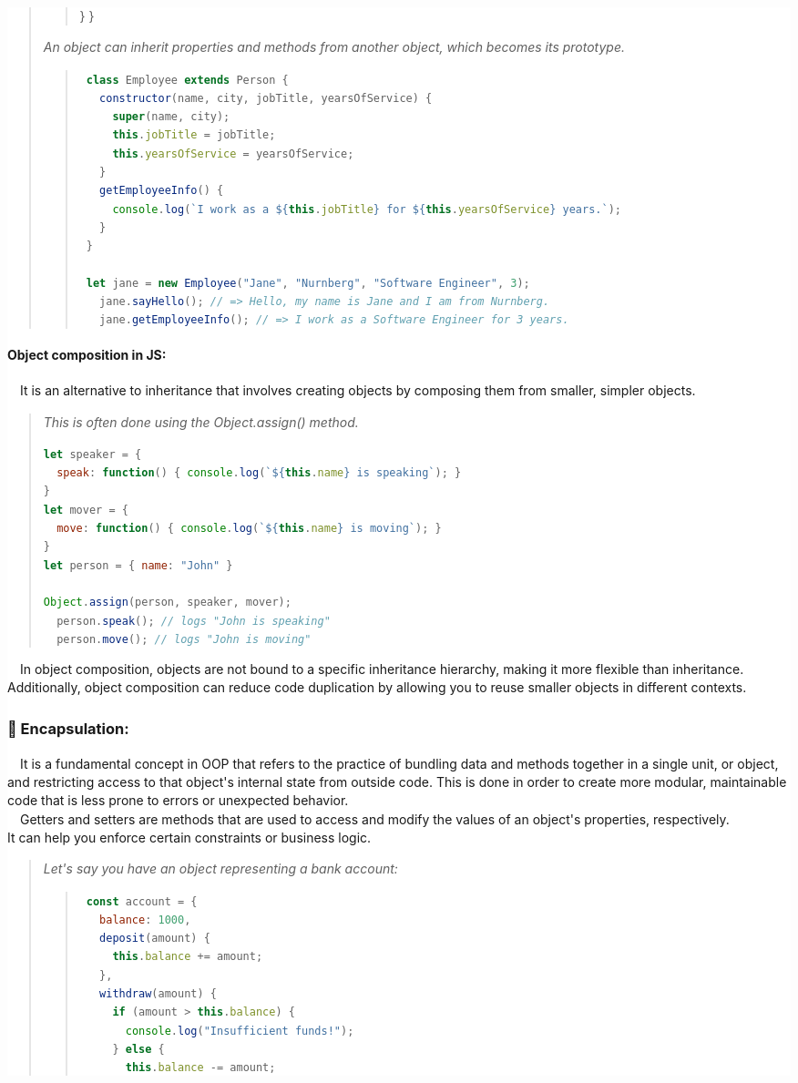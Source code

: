> >    }
> >  }
> > ```
> _An object can inherit properties and methods from another object, which becomes its prototype._
> > ```javascript
> >  class Employee extends Person {
> >    constructor(name, city, jobTitle, yearsOfService) {
> >      super(name, city);
> >      this.jobTitle = jobTitle;
> >      this.yearsOfService = yearsOfService;
> >    }
> >    getEmployeeInfo() {
> >      console.log(`I work as a ${this.jobTitle} for ${this.yearsOfService} years.`);
> >    }
> >  }
> >  
> >  let jane = new Employee("Jane", "Nurnberg", "Software Engineer", 3);
> >    jane.sayHello(); // => Hello, my name is Jane and I am from Nurnberg.
> >    jane.getEmployeeInfo(); // => I work as a Software Engineer for 3 years.
> > ```

#### Object composition in JS:
&emsp;It is an alternative to inheritance that involves creating objects by composing them from smaller, simpler objects. 
> _This is often done using the Object.assign() method._
> ```javascript
> let speaker = {
>   speak: function() { console.log(`${this.name} is speaking`); }
> }
> let mover = {
>   move: function() { console.log(`${this.name} is moving`); }
> }
> let person = { name: "John" }
> 
> Object.assign(person, speaker, mover);
>   person.speak(); // logs "John is speaking"
>   person.move(); // logs "John is moving"
> ```
&emsp;In object composition, objects are not bound to a specific inheritance hierarchy, making it more flexible than inheritance. 
Additionally, object composition can reduce code duplication by allowing you to reuse smaller objects in different contexts.

### <a name="encapsulation"></a>📖 Encapsulation:
&emsp;It is a fundamental concept in OOP that refers to the practice of bundling data and methods together in a single unit, or object, and restricting access to that object's internal state from outside code. This is done in order to create more modular, maintainable code that is less prone to errors or unexpected behavior.\
&emsp;Getters and setters are methods that are used to access and modify the values of an object's properties, respectively.\
It can help you enforce certain constraints or business logic.
> _Let's say you have an object representing a bank account:_
> > ```javascript 
> >  const account = {
> >    balance: 1000,
> >    deposit(amount) {
> >      this.balance += amount;
> >    },
> >    withdraw(amount) {
> >      if (amount > this.balance) {
> >        console.log("Insufficient funds!");
> >      } else {
> >        this.balance -= amount;